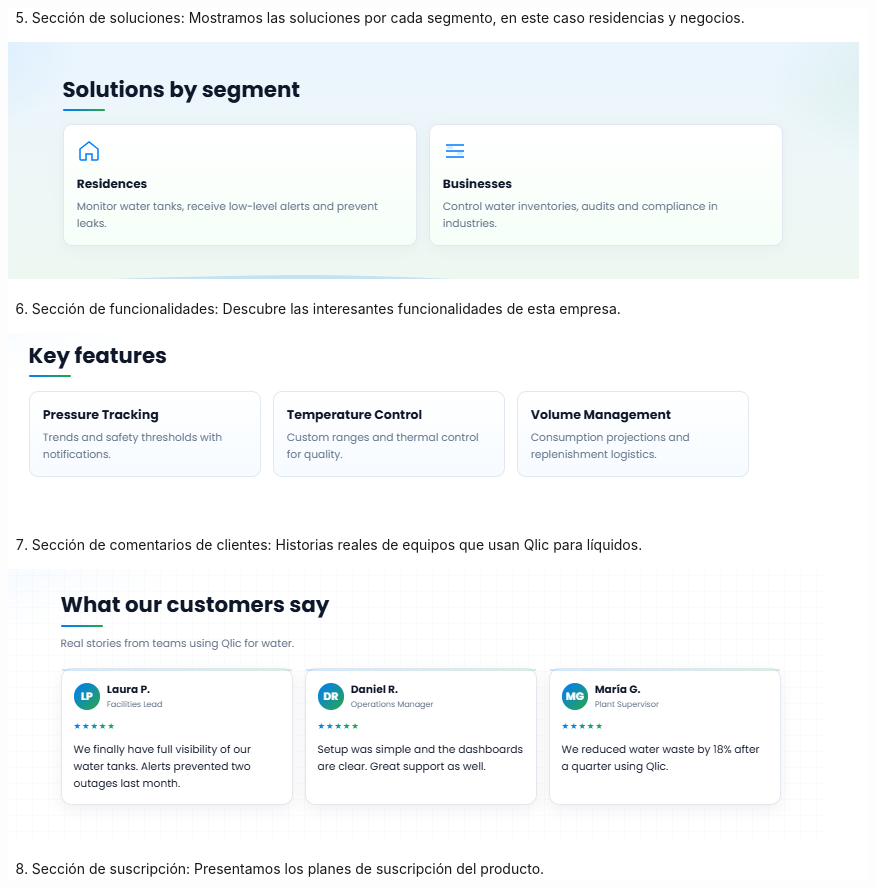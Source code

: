 5. Sección de soluciones: Mostramos las soluciones por cada segmento, en este caso residencias y negocios.

![solutions.png](../../assets/chapter-5/solutions.png)

6. Sección de funcionalidades: Descubre las interesantes funcionalidades de esta empresa.

![features.png](../../assets/chapter-5/features.png)

7. Sección de comentarios de clientes: Historias reales de equipos que usan Qlic para líquidos.

![questions.png](../../assets/chapter-5/questions.png)

8. Sección de suscripción: Presentamos los planes de suscripción del producto.
